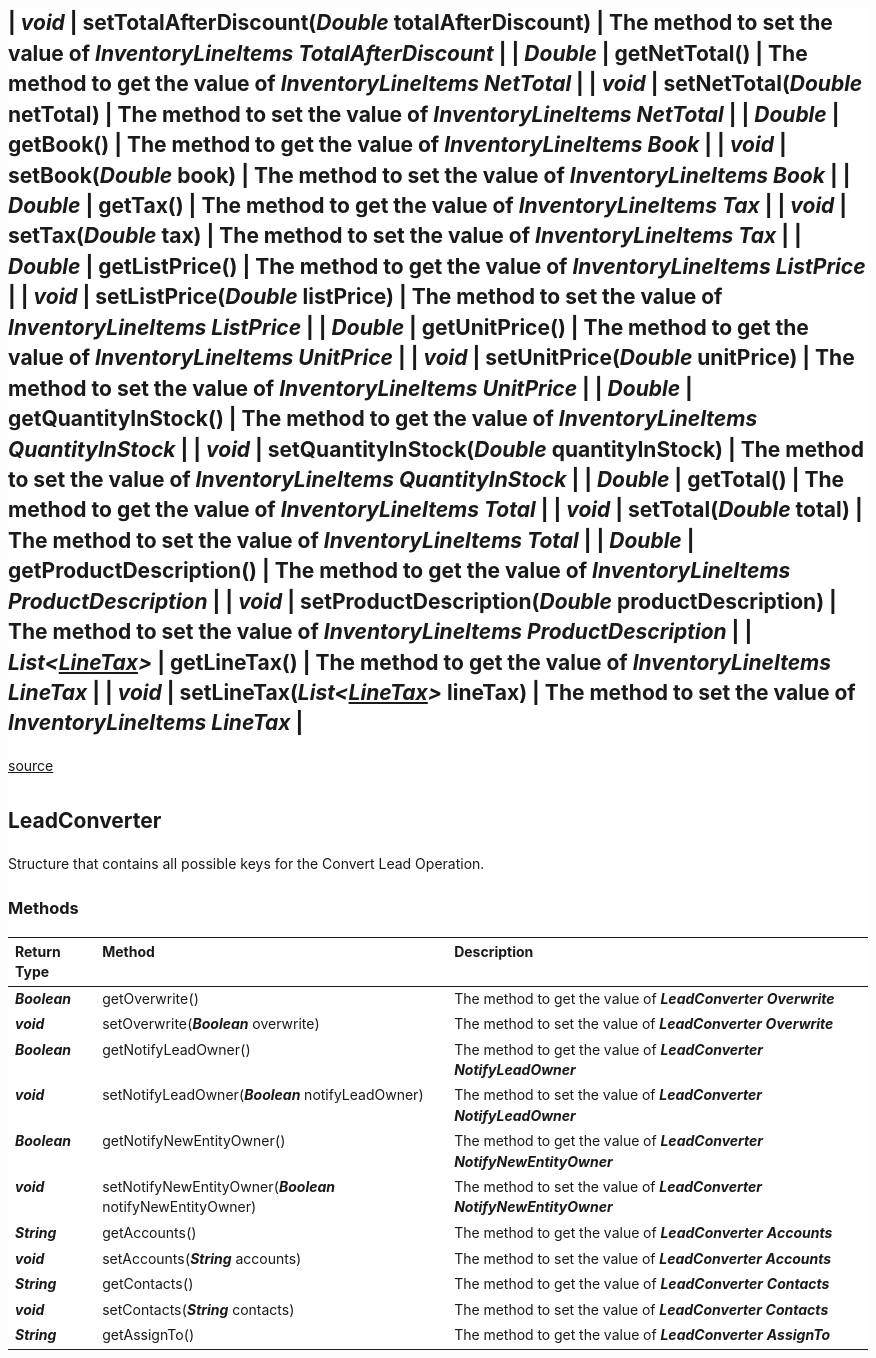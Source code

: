 | ***void***    | setTotalAfterDiscount(***Double*** totalAfterDiscount)    | The method to set the value of ***InventoryLineItems TotalAfterDiscount*** |
| ***Double***  | getNetTotal()                                             | The method to get the value of ***InventoryLineItems NetTotal*** |
| ***void***    | setNetTotal(***Double*** netTotal)                        | The method to set the value of ***InventoryLineItems NetTotal*** |
| ***Double***  | getBook()                                                 | The method to get the value of ***InventoryLineItems Book*** |
| ***void***    | setBook(***Double*** book)                                | The method to set the value of ***InventoryLineItems Book*** |
| ***Double***  | getTax()                                                  | The method to get the value of ***InventoryLineItems Tax*** |
| ***void***    | setTax(***Double*** tax)                                  | The method to set the value of ***InventoryLineItems Tax*** |
| ***Double***  | getListPrice()                                            | The method to get the value of ***InventoryLineItems ListPrice*** |
| ***void***    | setListPrice(***Double*** listPrice)                      | The method to set the value of ***InventoryLineItems ListPrice*** |
| ***Double***  | getUnitPrice()                                            | The method to get the value of ***InventoryLineItems UnitPrice*** |
| ***void***    | setUnitPrice(***Double*** unitPrice)                      | The method to set the value of ***InventoryLineItems UnitPrice*** |
| ***Double***  | getQuantityInStock()                                      | The method to get the value of ***InventoryLineItems QuantityInStock*** |
| ***void***    | setQuantityInStock(***Double*** quantityInStock)          | The method to set the value of ***InventoryLineItems QuantityInStock*** |
| ***Double***  | getTotal()                                                | The method to get the value of ***InventoryLineItems Total*** |
| ***void***    | setTotal(***Double*** total)                              | The method to set the value of ***InventoryLineItems Total*** |
| ***Double***  | getProductDescription()                                   | The method to get the value of ***InventoryLineItems ProductDescription*** |
| ***void***    | setProductDescription(***Double*** productDescription)    | The method to set the value of ***InventoryLineItems ProductDescription*** |
| ***List&lt;[LineTax](#linetax)&gt;***  | getLineTax()                     | The method to get the value of ***InventoryLineItems LineTax*** |
| ***void***    | setLineTax(***List&lt;[LineTax](#linetax)&gt;*** lineTax) | The method to set the value of ***InventoryLineItems LineTax*** |
----

[source](../../src/main/java/com/zoho/crm/api/record/InventoryLineItems.java)

## LeadConverter

Structure that contains all possible keys for the Convert Lead Operation.

### Methods

| Return Type   | Method                                    |  Description                                                 |
| :------------ | :---------------------------------------- | :----------------------------------------------------------- |
| ***Boolean*** | getOverwrite()                            | The method to get the value of ***LeadConverter Overwrite*** |
| ***void***    | setOverwrite(***Boolean*** overwrite)     | The method to set the value of ***LeadConverter Overwrite*** |
| ***Boolean*** | getNotifyLeadOwner()                      | The method to get the value of ***LeadConverter NotifyLeadOwner*** |
| ***void***    | setNotifyLeadOwner(***Boolean*** notifyLeadOwner) | The method to set the value of ***LeadConverter NotifyLeadOwner*** |
| ***Boolean*** | getNotifyNewEntityOwner()                 | The method to get the value of ***LeadConverter NotifyNewEntityOwner*** |
| ***void***    | setNotifyNewEntityOwner(***Boolean*** notifyNewEntityOwner) | The method to set the value of ***LeadConverter NotifyNewEntityOwner*** |
| ***String***  | getAccounts()                             | The method to get the value of ***LeadConverter Accounts*** |
| ***void***    | setAccounts(***String*** accounts)        | The method to set the value of ***LeadConverter Accounts*** |
| ***String***  | getContacts()                             | The method to get the value of ***LeadConverter Contacts*** |
| ***void***    | setContacts(***String*** contacts)        | The method to set the value of ***LeadConverter Contacts*** |
| ***String***  | getAssignTo()                             | The method to get the value of ***LeadConverter AssignTo*** |